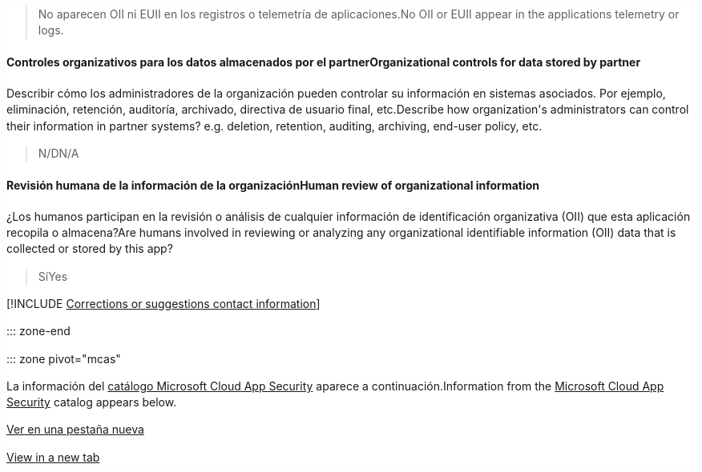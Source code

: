 ><span data-ttu-id="b7d8b-143">No aparecen OII ni EUII en los registros o telemetría de aplicaciones.</span><span class="sxs-lookup"><span data-stu-id="b7d8b-143">No OII or EUII appear in the applications telemetry or logs.</span></span>

#### <a name="organizational-controls-for-data-stored-by-partner"></a><span data-ttu-id="b7d8b-144">Controles organizativos para los datos almacenados por el partner</span><span class="sxs-lookup"><span data-stu-id="b7d8b-144">Organizational controls for data stored by partner</span></span>

<span data-ttu-id="b7d8b-145">Describir cómo los administradores de la organización pueden controlar su información en sistemas asociados. Por ejemplo, eliminación, retención, auditoría, archivado, directiva de usuario final, etc.</span><span class="sxs-lookup"><span data-stu-id="b7d8b-145">Describe how organization's administrators can control their information in partner systems? e.g. deletion, retention, auditing, archiving, end-user policy, etc.</span></span>

><span data-ttu-id="b7d8b-146">N/D</span><span class="sxs-lookup"><span data-stu-id="b7d8b-146">N/A</span></span>

#### <a name="human-review-of-organizational-information"></a><span data-ttu-id="b7d8b-147">Revisión humana de la información de la organización</span><span class="sxs-lookup"><span data-stu-id="b7d8b-147">Human review of organizational information</span></span>

<span data-ttu-id="b7d8b-148">¿Los humanos participan en la revisión o análisis de cualquier información de identificación organizativa (OII) que esta aplicación recopila o almacena?</span><span class="sxs-lookup"><span data-stu-id="b7d8b-148">Are humans involved in reviewing or analyzing any organizational identifiable information (OII) data that is collected or stored by this app?</span></span>

><span data-ttu-id="b7d8b-149">Sí</span><span class="sxs-lookup"><span data-stu-id="b7d8b-149">Yes</span></span>

[!INCLUDE [Corrections or suggestions contact information](../includes/corrections-or-suggestions.md)]

::: zone-end

::: zone pivot="mcas"

<span data-ttu-id="b7d8b-150">La información del [catálogo Microsoft Cloud App Security](https://www.microsoft.com/enterprise-mobility-security/cloud-app-security) aparece a continuación.</span><span class="sxs-lookup"><span data-stu-id="b7d8b-150">Information from the [Microsoft Cloud App Security](https://www.microsoft.com/enterprise-mobility-security/cloud-app-security) catalog appears below.</span></span>

<iframe height='1020' title='<span data-ttu-id="b7d8b-151">Microsoft Cloud App Security Información</span><span class="sxs-lookup"><span data-stu-id="b7d8b-151">Microsoft Cloud App Security Information</span></span>' src='https://appmcasinfoprod.azurewebsites.net/#/dashboard/37581' frameborder='no' style='width: 100%;'></iframe><span data-ttu-id="b7d8b-152">

<a href="https://appmcasinfoprod.azurewebsites.net/#/dashboard/37581" target="_blank">Ver en una pestaña nueva</a></span><span class="sxs-lookup"><span data-stu-id="b7d8b-152">

<a href="https://appmcasinfoprod.azurewebsites.net/#/dashboard/37581" target="_blank">View in a new tab</a></span></span>
